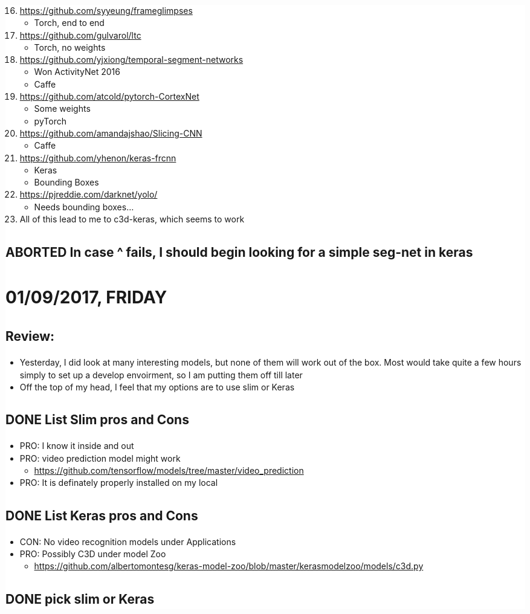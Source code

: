 16. <https://github.com/syyeung/frameglimpses>
    -   Torch, end to end
17. <https://github.com/gulvarol/ltc>
    -   Torch, no weights
18. <https://github.com/yjxiong/temporal-segment-networks>
    -   Won ActivityNet 2016
    -   Caffe
19. <https://github.com/atcold/pytorch-CortexNet>
    -   Some weights
    -   pyTorch
20. <https://github.com/amandajshao/Slicing-CNN>
    -   Caffe
21. <https://github.com/yhenon/keras-frcnn>
    -   Keras
    -   Bounding Boxes
22. <https://pjreddie.com/darknet/yolo/>
    -   Needs bounding boxes&#x2026;
23. All of this lead to me to c3d-keras, which seems to work

## ABORTED In case ^ fails, I should begin looking for a simple seg-net in keras<a id="sec-1-4" name="sec-1-4"></a>

# 01/09/2017, FRIDAY<a id="sec-2" name="sec-2"></a>



## Review:<a id="sec-2-1" name="sec-2-1"></a>

-   Yesterday, I did look at many interesting models, but none of them will
    work out of the box. Most would take quite a few hours simply to set up
    a develop envoirment, so I am putting them off till later
-   Off the top of my head, I feel that my options are to use slim or Keras

## DONE List Slim pros and Cons<a id="sec-2-2" name="sec-2-2"></a>

-   PRO: I know it inside and out
-   PRO: video prediction model might work
    -   <https://github.com/tensorflow/models/tree/master/video_prediction>
-   PRO: It is definately properly installed on my local

## DONE List Keras pros and Cons<a id="sec-2-3" name="sec-2-3"></a>

-   CON: No video recognition models under Applications
-   PRO: Possibly C3D under model Zoo
    -   <https://github.com/albertomontesg/keras-model-zoo/blob/master/kerasmodelzoo/models/c3d.py>

## DONE pick slim or Keras<a id="sec-2-4" name="sec-2-4"></a>

